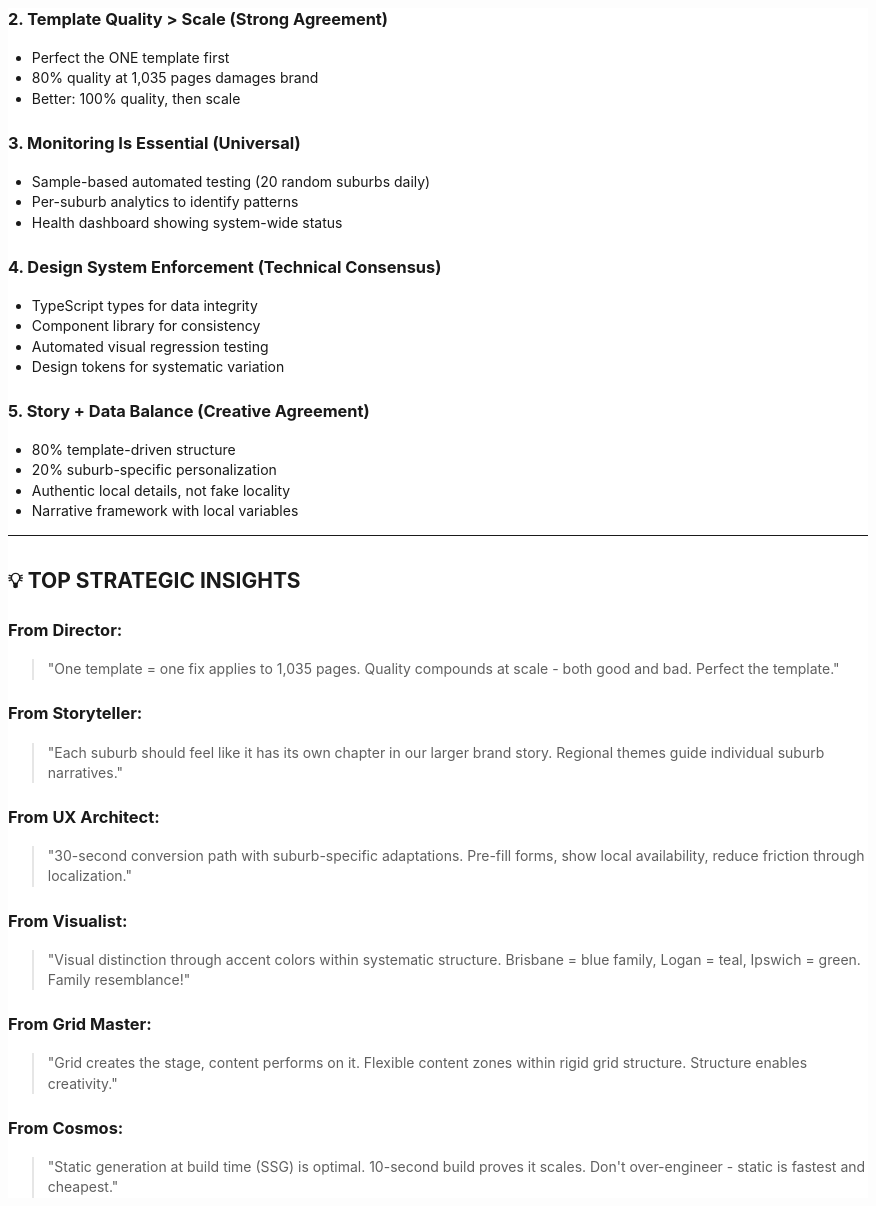 ### **2. Template Quality > Scale (Strong Agreement)**
- Perfect the ONE template first
- 80% quality at 1,035 pages damages brand
- Better: 100% quality, then scale

### **3. Monitoring Is Essential (Universal)**
- Sample-based automated testing (20 random suburbs daily)
- Per-suburb analytics to identify patterns
- Health dashboard showing system-wide status

### **4. Design System Enforcement (Technical Consensus)**
- TypeScript types for data integrity
- Component library for consistency
- Automated visual regression testing
- Design tokens for systematic variation

### **5. Story + Data Balance (Creative Agreement)**
- 80% template-driven structure
- 20% suburb-specific personalization
- Authentic local details, not fake locality
- Narrative framework with local variables

---

## 💡 TOP STRATEGIC INSIGHTS

### **From Director:**
> "One template = one fix applies to 1,035 pages. Quality compounds at scale - both good and bad. Perfect the template."

### **From Storyteller:**
> "Each suburb should feel like it has its own chapter in our larger brand story. Regional themes guide individual suburb narratives."

### **From UX Architect:**
> "30-second conversion path with suburb-specific adaptations. Pre-fill forms, show local availability, reduce friction through localization."

### **From Visualist:**
> "Visual distinction through accent colors within systematic structure. Brisbane = blue family, Logan = teal, Ipswich = green. Family resemblance!"

### **From Grid Master:**
> "Grid creates the stage, content performs on it. Flexible content zones within rigid grid structure. Structure enables creativity."

### **From Cosmos:**
> "Static generation at build time (SSG) is optimal. 10-second build proves it scales. Don't over-engineer - static is fastest and cheapest."
